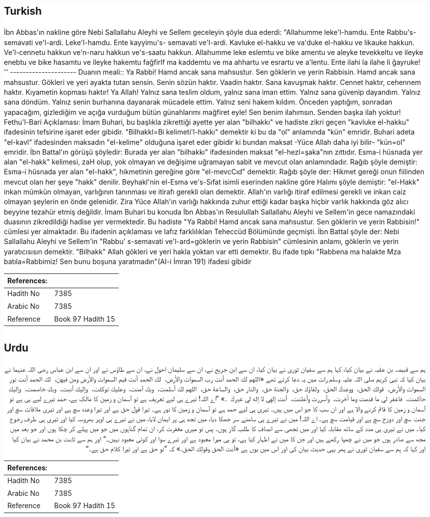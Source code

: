 ## Turkish


<div dir="ltr" lang="tr" style={{fontSize:'larger',backgroundColor:'#f8f9fa',padding:20}}>
İbn Abbas'ın nakline göre Nebi Sallallahu Aleyhi ve Sellem geceleyin şöyle dua ederdi: "Allahumme leke'l-hamdu. Ente Rabbu's-semavati ve'l-ardi. Leke'l-hamdu. Ente kayyimu's- semavati ve'I-ardi. Kavluke el-hakku ve va'duke el-hakku ve likauke hakkun. Ve'l-cennetu hakkun ve'n-naru hakkun ve's-saatu hakkun. Allahumme leke eslemtu ve bike amentu ve aleyke tevekkeltu ve ileyke enebtu ve bike hasamtu ve ileyke hakemtu fağfirlf ma kaddemtu ve ma ahhartu ve esrartu ve a'lentu. Ente ilahi la ilahe li ğayruke! '' --------------------- Duanın meali:: Ya Rabbi! Hamd ancak sana mahsustur. Sen göklerin ve yerin Rabbisin. Hamd ancak sana mahsustur. Gökleri ve yeri ayakta tutan sensin. Senin sözün haktır. Vaadin haktır. Sana kavuşmak haktır. Cennet haktır, cehennem haktır. Kıyametin kopması haktır! Ya Allah! Yalnız sana teslim oldum, yalnız sana iman ettim. Yalnız sana güvenip dayandım. Yalnız sana döndüm. Yalnız senin burhanına dayanarak mücadele ettim. Yalnız seni hakem kıldım. Önceden yaptığım, sonradan yapacağım, gizlediğim ve açığa vurduğum bütün günahlarımı mağfiret eyle! Sen benim ilahımsın. Senden başka ilah yoktur! Fethu'l-Bari Açıklaması: İmam Buhari, bu başlıkla zikrettiği ayette yer alan "bilhakkı" ve hadiste zikri geçen "kavluke el-hakku" ifadesinin tefsirine işaret eder gibidir. "Bilhakkl=Bi kelimeti'l-hakkı" demektir ki bu da "ol" anlamında "kün" emridir. Buhari adeta "el-kavl" ifadesinden maksadın "el-kelime" olduğuna işaret eder gibidir ki bundan maksat -Yüce Allah daha iyi bilir- "kün=ol" emridir. İbn Battal'ın görüşü şöyledir: Burada yer alan "bilhakkı" ifadesinden maksat "el-hezl=şaka"nın zıttıdır. Esma-i hüsnada yer alan "el-hakk" kelimesi, zaH olup, yok olmayan ve değişime uğramayan sabit ve mevcut olan anlamındadır. Rağıb şöyle demiştir: Esma-i hüsnada yer alan "el-hakk", hikmetinin gereğine göre "el-mevcCıd" demektir. Rağıb şöyle der: Hikmet gereği onun fiilinden mevcut olan her şeye "hakk" denilir. Beyhakl'nin el-Esma ve's-Sıfat isimli eserinden nakline göre Halımı şöyle demiştir: "el-Hakk" inkan mümkün olmayan, varlığının tanınması ve itirafı gerekli olan demektir. Allah'ın varlığı itiraf edilmesi gerekli ve inkan caiz olmayan şeylerin en önde gelenidir. Zira Yüce Allah'ın varlığı hakkında zuhur ettiği kadar başka hiçbir varlık hakkında göz alıcı beyyine tezahür etmiş değildir. İmam Buhari bu konuda İbn Abbas'ın Resulullah Sallallahu Aleyhi ve Sellem'in gece namazındaki duasının zikredildiği hadise yer vermektedir. Bu hadiste "Ya Rabbi! Hamd ancak sana mahsustur. Sen göklerin ve yerin Rabbisin!" cümlesi yer almaktadır. Bu ifadenin açıklaması ve lafız farklılıklan Teheccüd Bölümünde geçmişti. İbn Battal şöyle der: Nebi Sallallahu Aleyhi ve Sellem'in "Rabbu' s-semavati ve'l-ard=göklerin ve yerin Rabbisin" cümlesinin anlamı, göklerin ve yerin yaratıcısısın demektir. "Bilhakk" Allah gökleri ve yeri hakla yoktan var etti demektir. Bu ifade tıpkı "Rabbena ma halakte Mza batıla=Rabbimiz! Sen bunu boşuna yaratmadın"(AI-i İmran 191) ifadesi gibidir
</div>
<div style={{backgroundColor:'#f8f9fa',padding:20, marginBottom: 10}}><table> <thead> <tr> <th>References:</th> <th></th> </tr> </thead> <tbody><tr><td>Hadith No</td><td>7385</td></tr><tr><td>Arabic No</td><td>7385</td></tr><tr><td>Reference</td><td>Book 97 Hadith 15</td></tr></tbody></table></div>

## Urdu


<div dir="rtl" lang="ur" style={{fontSize:'larger',backgroundColor:'#f8f9fa',padding:20}}>
ہم سے قبیصہ بن عقبہ نے بیان کیا، کہا ہم سے سفیان ثوری نے بیان کیا، ان سے ابن جریج نے، ان سے سلیمان احول نے، ان سے طاؤس نے اور ان سے ابن عباس رضی اللہ عنہما نے بیان کیا کہ نبی کریم صلی اللہ علیہ وسلم رات میں یہ دعا کرتے تھے «اللهم لك الحمد أنت رب السموات والأرض،‏‏‏‏ ‏‏‏‏ لك الحمد أنت قيم السموات والأرض ومن فيهن،‏‏‏‏ ‏‏‏‏ لك الحمد أنت نور السموات والأرض،‏‏‏‏ ‏‏‏‏ قولك الحق،‏‏‏‏ ‏‏‏‏ ووعدك الحق،‏‏‏‏ ‏‏‏‏ ولقاؤك حق،‏‏‏‏ ‏‏‏‏ والجنة حق،‏‏‏‏ ‏‏‏‏ والنار حق،‏‏‏‏ ‏‏‏‏ والساعة حق،‏‏‏‏ ‏‏‏‏ اللهم لك أسلمت،‏‏‏‏ ‏‏‏‏ وبك آمنت،‏‏‏‏ ‏‏‏‏ وعليك توكلت،‏‏‏‏ ‏‏‏‏ وإليك أنبت،‏‏‏‏ ‏‏‏‏ وبك خاصمت،‏‏‏‏ ‏‏‏‏ وإليك حاكمت،‏‏‏‏ ‏‏‏‏ فاغفر لي ما قدمت وما أخرت،‏‏‏‏ ‏‏‏‏ وأسررت وأعلنت،‏‏‏‏ ‏‏‏‏ أنت إلهي لا إله لي غيرك ‏ ‏‏.‏» ”اے اللہ! تیرے ہی لیے تعریف ہے تو آسمان و زمین کا مالک ہے، حمد تیرے لیے ہی ہے تو آسمان و زمین کا قائم کرنے والا ہے اور ان سب کا جو اس میں ہیں۔ تیری ہی لیے حمد ہے تو آسمان و زمین کا نور ہے۔ تیرا قول حق ہے اور تیرا وعدہ سچ ہے اور تیری ملاقات سچ اور جنت سچ اور دوزخ سچ ہے اور قیامت سچ ہے۔ اے اللہ! میں نے تیرے ہی سامنے سر جھکا دیا، میں تجھ ہی پر ایمان لایا، میں نے تیرے ہی اوپر بھروسہ کیا اور تیری ہی طرف رجوع کیا۔ میں نے تیری ہی مدد کے ساتھ مقابلہ کیا اور میں تجھی سے انصاف کا طلب گار ہوں۔ پس تو میری مغفرت کر، ان تمام گناہوں میں جو میں پہلے کر چکا ہوں اور جو بعد میں مجھ سے صادر ہوں جو میں نے چھپا رکھے ہیں اور جن کا میں نے اظہار کیا ہے، تو ہی میرا معبود ہے اور تیرے سوا اور کوئی معبود نہیں۔“ اور ہم سے ثابت بن محمد نے بیان کیا اور کہا کہ ہم سے سفیان ثوری نے پھر یہی حدیث بیان کی اور اس میں یوں ہے «أنت الحق وقولك الحق‏.‏» کہ ”تو حق ہے اور تیرا کلام حق ہے۔“
</div>
<div style={{backgroundColor:'#f8f9fa',padding:20, marginBottom: 10}}><table> <thead> <tr> <th>References:</th> <th></th> </tr> </thead> <tbody><tr><td>Hadith No</td><td>7385</td></tr><tr><td>Arabic No</td><td>7385</td></tr><tr><td>Reference</td><td>Book 97 Hadith 15</td></tr></tbody></table></div>